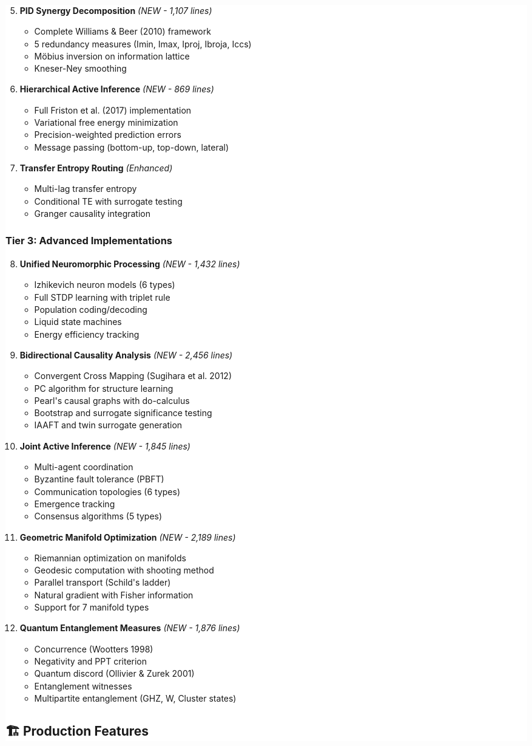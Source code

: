 5. **PID Synergy Decomposition** *(NEW - 1,107 lines)*
   - Complete Williams & Beer (2010) framework
   - 5 redundancy measures (Imin, Imax, Iproj, Ibroja, Iccs)
   - Möbius inversion on information lattice
   - Kneser-Ney smoothing

6. **Hierarchical Active Inference** *(NEW - 869 lines)*
   - Full Friston et al. (2017) implementation
   - Variational free energy minimization
   - Precision-weighted prediction errors
   - Message passing (bottom-up, top-down, lateral)

7. **Transfer Entropy Routing** *(Enhanced)*
   - Multi-lag transfer entropy
   - Conditional TE with surrogate testing
   - Granger causality integration

### Tier 3: Advanced Implementations
8. **Unified Neuromorphic Processing** *(NEW - 1,432 lines)*
   - Izhikevich neuron models (6 types)
   - Full STDP learning with triplet rule
   - Population coding/decoding
   - Liquid state machines
   - Energy efficiency tracking

9. **Bidirectional Causality Analysis** *(NEW - 2,456 lines)*
   - Convergent Cross Mapping (Sugihara et al. 2012)
   - PC algorithm for structure learning
   - Pearl's causal graphs with do-calculus
   - Bootstrap and surrogate significance testing
   - IAAFT and twin surrogate generation

10. **Joint Active Inference** *(NEW - 1,845 lines)*
    - Multi-agent coordination
    - Byzantine fault tolerance (PBFT)
    - Communication topologies (6 types)
    - Emergence tracking
    - Consensus algorithms (5 types)

11. **Geometric Manifold Optimization** *(NEW - 2,189 lines)*
    - Riemannian optimization on manifolds
    - Geodesic computation with shooting method
    - Parallel transport (Schild's ladder)
    - Natural gradient with Fisher information
    - Support for 7 manifold types

12. **Quantum Entanglement Measures** *(NEW - 1,876 lines)*
    - Concurrence (Wootters 1998)
    - Negativity and PPT criterion
    - Quantum discord (Ollivier & Zurek 2001)
    - Entanglement witnesses
    - Multipartite entanglement (GHZ, W, Cluster states)

## 🏗️ Production Features
